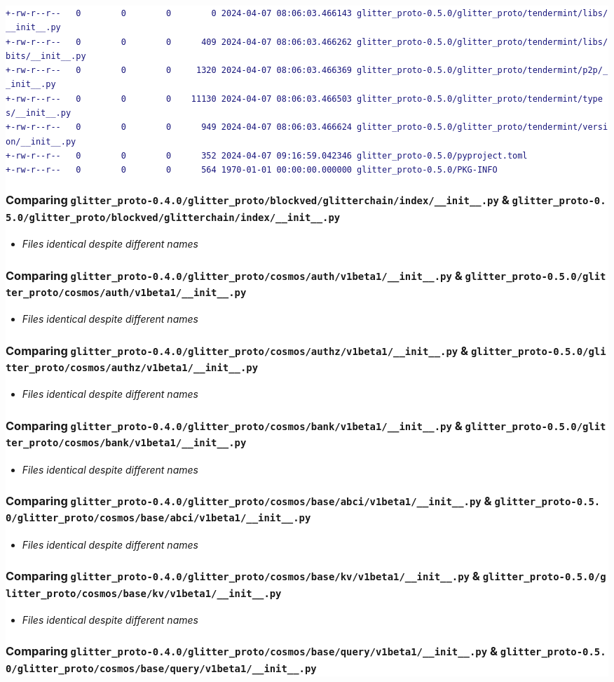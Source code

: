 ```diff
+-rw-r--r--   0        0        0        0 2024-04-07 08:06:03.466143 glitter_proto-0.5.0/glitter_proto/tendermint/libs/__init__.py
+-rw-r--r--   0        0        0      409 2024-04-07 08:06:03.466262 glitter_proto-0.5.0/glitter_proto/tendermint/libs/bits/__init__.py
+-rw-r--r--   0        0        0     1320 2024-04-07 08:06:03.466369 glitter_proto-0.5.0/glitter_proto/tendermint/p2p/__init__.py
+-rw-r--r--   0        0        0    11130 2024-04-07 08:06:03.466503 glitter_proto-0.5.0/glitter_proto/tendermint/types/__init__.py
+-rw-r--r--   0        0        0      949 2024-04-07 08:06:03.466624 glitter_proto-0.5.0/glitter_proto/tendermint/version/__init__.py
+-rw-r--r--   0        0        0      352 2024-04-07 09:16:59.042346 glitter_proto-0.5.0/pyproject.toml
+-rw-r--r--   0        0        0      564 1970-01-01 00:00:00.000000 glitter_proto-0.5.0/PKG-INFO
```

### Comparing `glitter_proto-0.4.0/glitter_proto/blockved/glitterchain/index/__init__.py` & `glitter_proto-0.5.0/glitter_proto/blockved/glitterchain/index/__init__.py`

 * *Files identical despite different names*

### Comparing `glitter_proto-0.4.0/glitter_proto/cosmos/auth/v1beta1/__init__.py` & `glitter_proto-0.5.0/glitter_proto/cosmos/auth/v1beta1/__init__.py`

 * *Files identical despite different names*

### Comparing `glitter_proto-0.4.0/glitter_proto/cosmos/authz/v1beta1/__init__.py` & `glitter_proto-0.5.0/glitter_proto/cosmos/authz/v1beta1/__init__.py`

 * *Files identical despite different names*

### Comparing `glitter_proto-0.4.0/glitter_proto/cosmos/bank/v1beta1/__init__.py` & `glitter_proto-0.5.0/glitter_proto/cosmos/bank/v1beta1/__init__.py`

 * *Files identical despite different names*

### Comparing `glitter_proto-0.4.0/glitter_proto/cosmos/base/abci/v1beta1/__init__.py` & `glitter_proto-0.5.0/glitter_proto/cosmos/base/abci/v1beta1/__init__.py`

 * *Files identical despite different names*

### Comparing `glitter_proto-0.4.0/glitter_proto/cosmos/base/kv/v1beta1/__init__.py` & `glitter_proto-0.5.0/glitter_proto/cosmos/base/kv/v1beta1/__init__.py`

 * *Files identical despite different names*

### Comparing `glitter_proto-0.4.0/glitter_proto/cosmos/base/query/v1beta1/__init__.py` & `glitter_proto-0.5.0/glitter_proto/cosmos/base/query/v1beta1/__init__.py`
